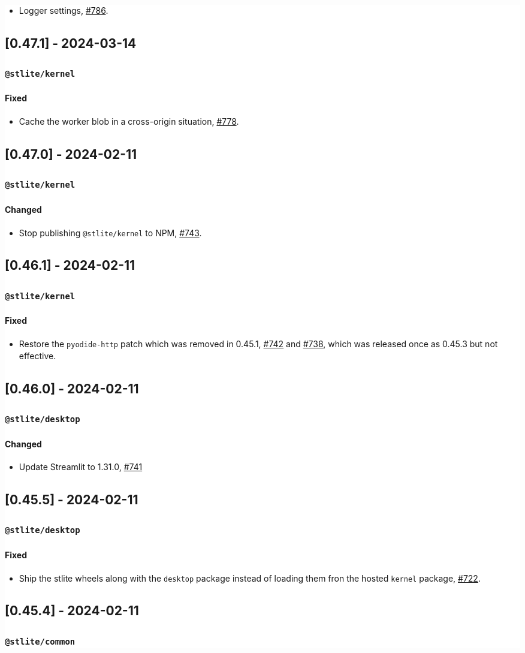 - Logger settings, [#786](https://github.com/whitphx/stlite/pull/786).

## [0.47.1] - 2024-03-14

### `@stlite/kernel`

#### Fixed

- Cache the worker blob in a cross-origin situation, [#778](https://github.com/whitphx/stlite/pull/778).

## [0.47.0] - 2024-02-11

### `@stlite/kernel`

#### Changed

- Stop publishing `@stlite/kernel` to NPM, [#743](https://github.com/whitphx/stlite/pull/743).

## [0.46.1] - 2024-02-11

### `@stlite/kernel`

#### Fixed

- Restore the `pyodide-http` patch which was removed in 0.45.1, [#742](https://github.com/whitphx/stlite/pull/742) and [#738](https://github.com/whitphx/stlite/pull/738), which was released once as 0.45.3 but not effective.

## [0.46.0] - 2024-02-11

### `@stlite/desktop`

#### Changed

- Update Streamlit to 1.31.0, [#741](https://github.com/whitphx/stlite/pull/741)

## [0.45.5] - 2024-02-11

### `@stlite/desktop`

#### Fixed

- Ship the stlite wheels along with the `desktop` package instead of loading them fron the hosted `kernel` package, [#722](https://github.com/whitphx/stlite/pull/722).

## [0.45.4] - 2024-02-11

### `@stlite/common`

